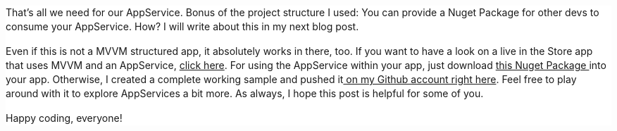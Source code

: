 That’s all we need for our AppService. Bonus of the project structure I used: You can provide a Nuget Package for other devs to consume your AppService. How? I will write about this in my next blog post.

Even if this is not a MVVM structured app, it absolutely works in there, too. If you want to have a look on a live in the Store app that uses MVVM and an AppService, [click here](https://www.microsoft.com/store/apps/9nblggh4qbxl). For using the AppService within your app, just download [this Nuget Package ](https://www.nuget.org/packages/SimpleLeetAppServiceHandler/)into your app. Otherwise, I created a complete working sample and pushed it[ on my Github account right here](https://github.com/MSiccDev/AppServiceSample). Feel free to play around with it to explore AppServices a bit more. As always, I hope this post is helpful for some of you.

Happy coding, everyone!